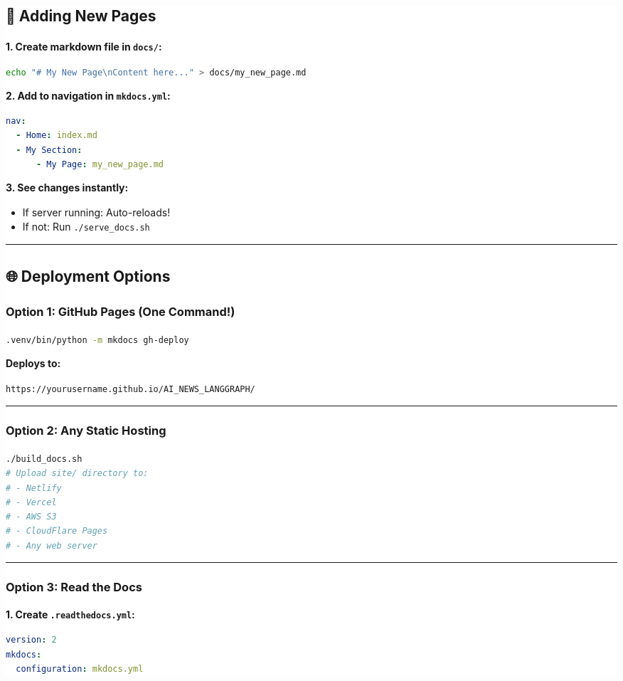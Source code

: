 
## 📝 Adding New Pages

**1. Create markdown file in `docs/`:**
```bash
echo "# My New Page\nContent here..." > docs/my_new_page.md
```

**2. Add to navigation in `mkdocs.yml`:**
```yaml
nav:
  - Home: index.md
  - My Section:
      - My Page: my_new_page.md
```

**3. See changes instantly:**
- If server running: Auto-reloads!
- If not: Run `./serve_docs.sh`

---

## 🌐 Deployment Options

### Option 1: GitHub Pages (One Command!)

```bash
.venv/bin/python -m mkdocs gh-deploy
```

**Deploys to:**
```
https://yourusername.github.io/AI_NEWS_LANGGRAPH/
```

---

### Option 2: Any Static Hosting

```bash
./build_docs.sh
# Upload site/ directory to:
# - Netlify
# - Vercel
# - AWS S3
# - CloudFlare Pages
# - Any web server
```

---

### Option 3: Read the Docs

**1. Create `.readthedocs.yml`:**
```yaml
version: 2
mkdocs:
  configuration: mkdocs.yml
```
